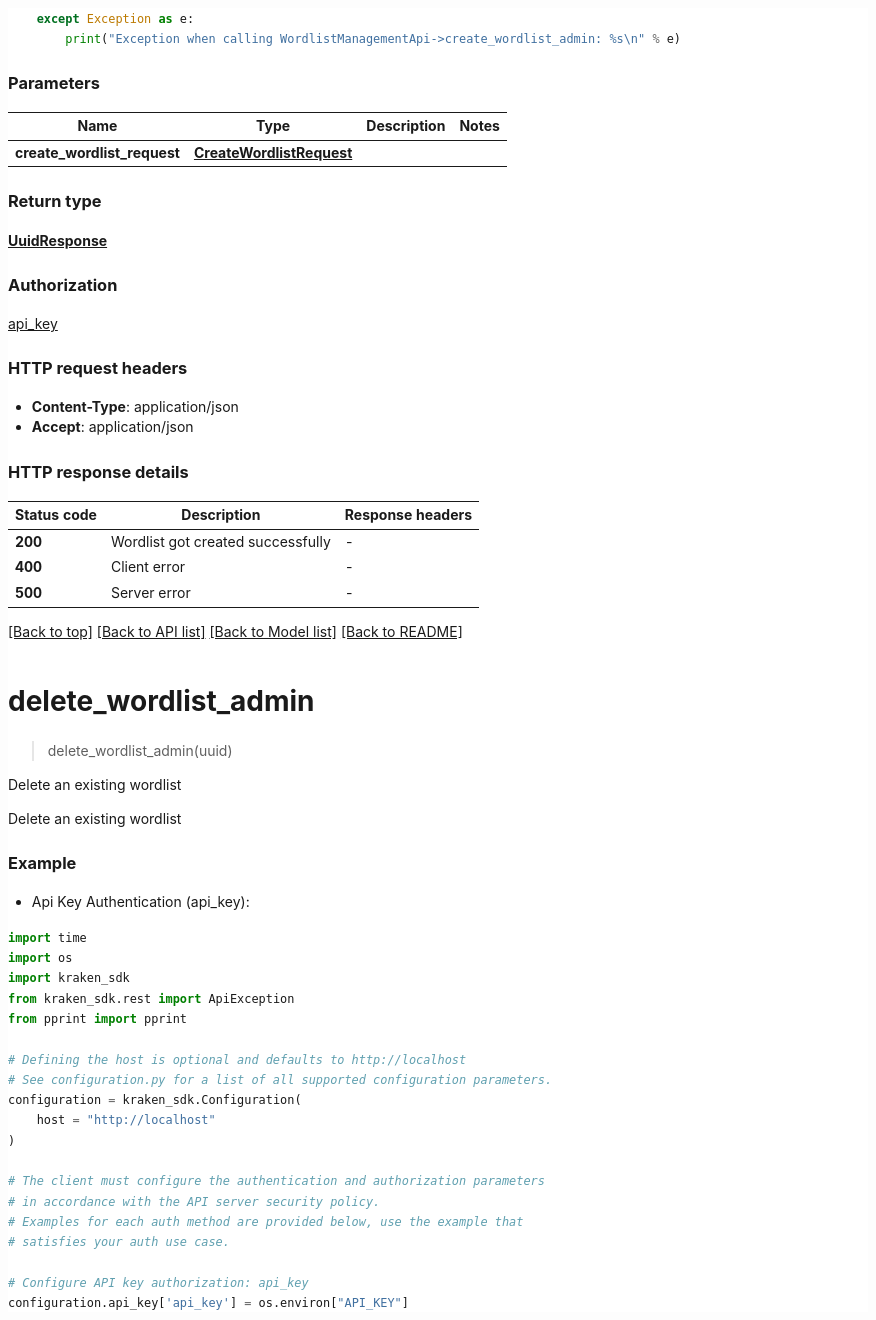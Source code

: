 ```python
    except Exception as e:
        print("Exception when calling WordlistManagementApi->create_wordlist_admin: %s\n" % e)
```



### Parameters

Name | Type | Description  | Notes
------------- | ------------- | ------------- | -------------
 **create_wordlist_request** | [**CreateWordlistRequest**](CreateWordlistRequest.md)|  | 

### Return type

[**UuidResponse**](UuidResponse.md)

### Authorization

[api_key](../README.md#api_key)

### HTTP request headers

 - **Content-Type**: application/json
 - **Accept**: application/json

### HTTP response details
| Status code | Description | Response headers |
|-------------|-------------|------------------|
**200** | Wordlist got created successfully |  -  |
**400** | Client error |  -  |
**500** | Server error |  -  |

[[Back to top]](#) [[Back to API list]](../README.md#documentation-for-api-endpoints) [[Back to Model list]](../README.md#documentation-for-models) [[Back to README]](../README.md)

# **delete_wordlist_admin**
> delete_wordlist_admin(uuid)

Delete an existing wordlist

Delete an existing wordlist

### Example

* Api Key Authentication (api_key):
```python
import time
import os
import kraken_sdk
from kraken_sdk.rest import ApiException
from pprint import pprint

# Defining the host is optional and defaults to http://localhost
# See configuration.py for a list of all supported configuration parameters.
configuration = kraken_sdk.Configuration(
    host = "http://localhost"
)

# The client must configure the authentication and authorization parameters
# in accordance with the API server security policy.
# Examples for each auth method are provided below, use the example that
# satisfies your auth use case.

# Configure API key authorization: api_key
configuration.api_key['api_key'] = os.environ["API_KEY"]
```